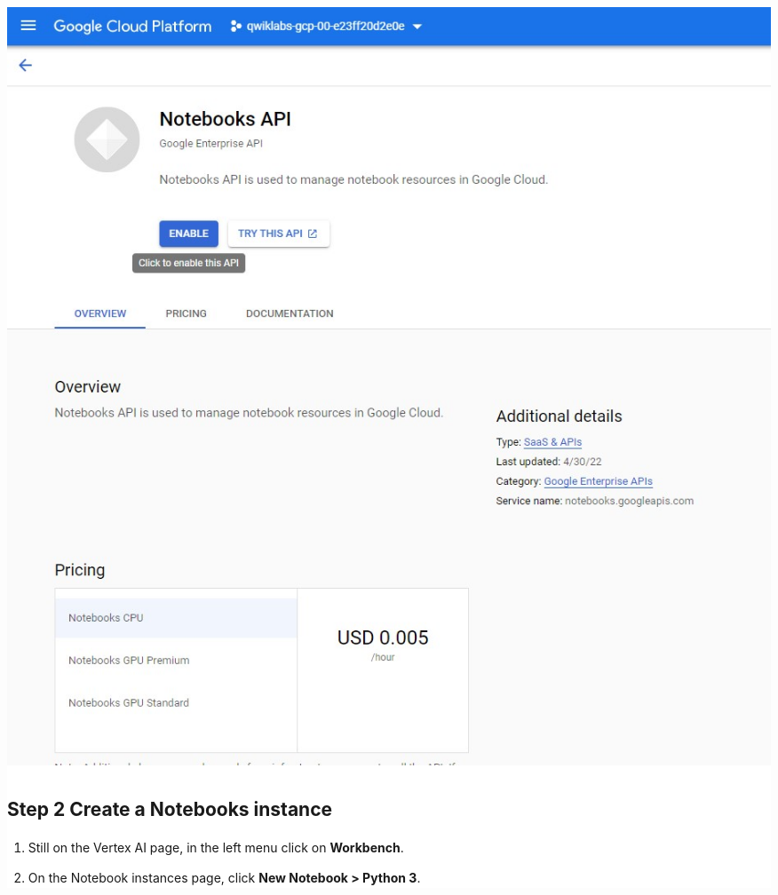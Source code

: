 ![](assets/images/posts/README/2.jpg)

## Step 2 Create a Notebooks instance

1. Still on the Vertex AI page, in the left menu click on **Workbench**.

2. On the Notebook instances page, click **New Notebook > Python 3**.
